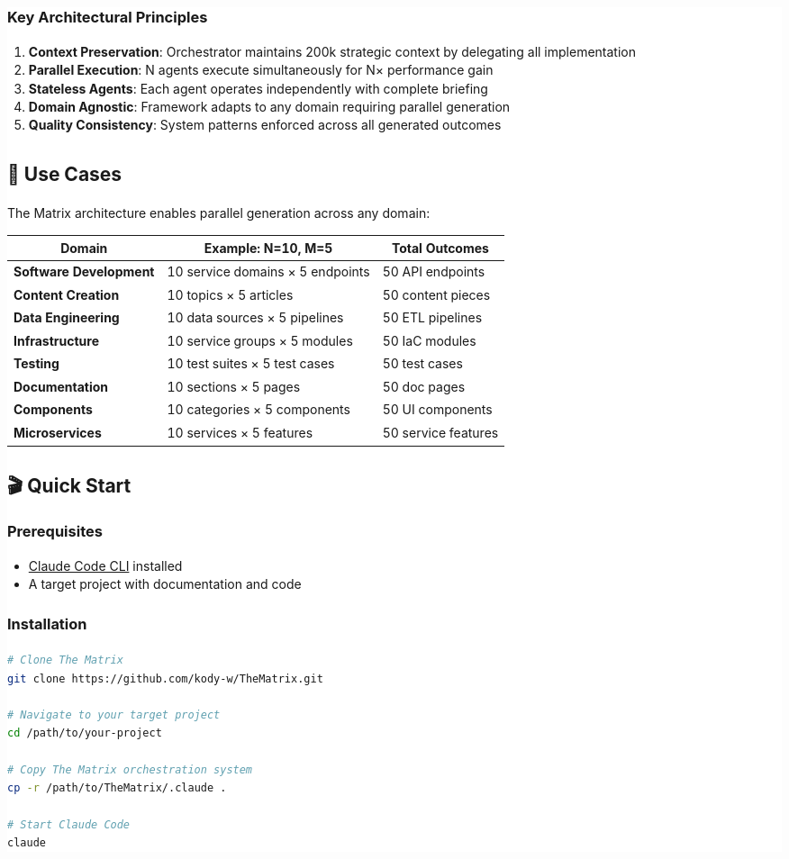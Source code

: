 ### Key Architectural Principles

1. **Context Preservation**: Orchestrator maintains 200k strategic context by delegating all implementation
2. **Parallel Execution**: N agents execute simultaneously for N× performance gain
3. **Stateless Agents**: Each agent operates independently with complete briefing
4. **Domain Agnostic**: Framework adapts to any domain requiring parallel generation
5. **Quality Consistency**: System patterns enforced across all generated outcomes

## 🚀 Use Cases

The Matrix architecture enables parallel generation across any domain:

| Domain | Example: N=10, M=5 | Total Outcomes |
|--------|-------------------|----------------|
| **Software Development** | 10 service domains × 5 endpoints | 50 API endpoints |
| **Content Creation** | 10 topics × 5 articles | 50 content pieces |
| **Data Engineering** | 10 data sources × 5 pipelines | 50 ETL pipelines |
| **Infrastructure** | 10 service groups × 5 modules | 50 IaC modules |
| **Testing** | 10 test suites × 5 test cases | 50 test cases |
| **Documentation** | 10 sections × 5 pages | 50 doc pages |
| **Components** | 10 categories × 5 components | 50 UI components |
| **Microservices** | 10 services × 5 features | 50 service features |

## 🎬 Quick Start

### Prerequisites

- [Claude Code CLI](https://docs.claude.com/en/docs/claude-code) installed
- A target project with documentation and code

### Installation

```bash
# Clone The Matrix
git clone https://github.com/kody-w/TheMatrix.git

# Navigate to your target project
cd /path/to/your-project

# Copy The Matrix orchestration system
cp -r /path/to/TheMatrix/.claude .

# Start Claude Code
claude
```
